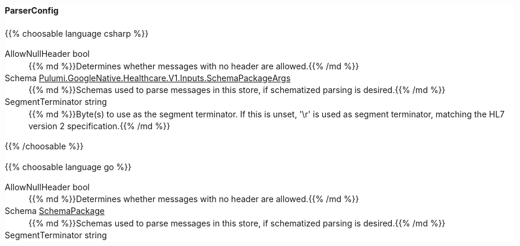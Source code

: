 <h4 id="parserconfig">Parser<wbr>Config</h4>

{{% choosable language csharp %}}
<dl class="resources-properties"><dt class="property-optional"
            title="Optional">
        <span id="allownullheader_csharp">
<a href="#allownullheader_csharp" style="color: inherit; text-decoration: inherit;">Allow<wbr>Null<wbr>Header</a>
</span>
        <span class="property-indicator"></span>
        <span class="property-type">bool</span>
    </dt>
    <dd>{{% md %}}Determines whether messages with no header are allowed.{{% /md %}}</dd><dt class="property-optional"
            title="Optional">
        <span id="schema_csharp">
<a href="#schema_csharp" style="color: inherit; text-decoration: inherit;">Schema</a>
</span>
        <span class="property-indicator"></span>
        <span class="property-type"><a href="#schemapackage">Pulumi.<wbr>Google<wbr>Native.<wbr>Healthcare.<wbr>V1.<wbr>Inputs.<wbr>Schema<wbr>Package<wbr>Args</a></span>
    </dt>
    <dd>{{% md %}}Schemas used to parse messages in this store, if schematized parsing is desired.{{% /md %}}</dd><dt class="property-optional"
            title="Optional">
        <span id="segmentterminator_csharp">
<a href="#segmentterminator_csharp" style="color: inherit; text-decoration: inherit;">Segment<wbr>Terminator</a>
</span>
        <span class="property-indicator"></span>
        <span class="property-type">string</span>
    </dt>
    <dd>{{% md %}}Byte(s) to use as the segment terminator. If this is unset, '\r' is used as segment terminator, matching the HL7 version 2 specification.{{% /md %}}</dd></dl>
{{% /choosable %}}

{{% choosable language go %}}
<dl class="resources-properties"><dt class="property-optional"
            title="Optional">
        <span id="allownullheader_go">
<a href="#allownullheader_go" style="color: inherit; text-decoration: inherit;">Allow<wbr>Null<wbr>Header</a>
</span>
        <span class="property-indicator"></span>
        <span class="property-type">bool</span>
    </dt>
    <dd>{{% md %}}Determines whether messages with no header are allowed.{{% /md %}}</dd><dt class="property-optional"
            title="Optional">
        <span id="schema_go">
<a href="#schema_go" style="color: inherit; text-decoration: inherit;">Schema</a>
</span>
        <span class="property-indicator"></span>
        <span class="property-type"><a href="#schemapackage">Schema<wbr>Package</a></span>
    </dt>
    <dd>{{% md %}}Schemas used to parse messages in this store, if schematized parsing is desired.{{% /md %}}</dd><dt class="property-optional"
            title="Optional">
        <span id="segmentterminator_go">
<a href="#segmentterminator_go" style="color: inherit; text-decoration: inherit;">Segment<wbr>Terminator</a>
</span>
        <span class="property-indicator"></span>
        <span class="property-type">string</span>